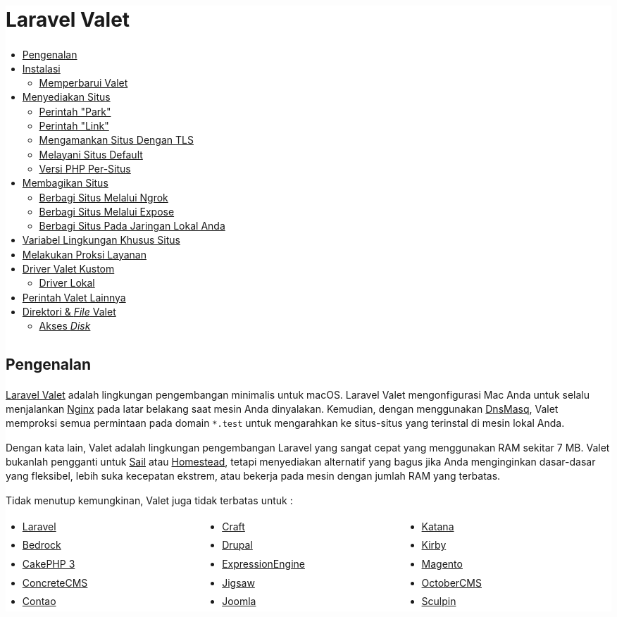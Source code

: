 # Laravel Valet

- [Pengenalan](#introduction)
- [Instalasi](#installation)
    - [Memperbarui Valet](#upgrade-valet)
- [Menyediakan Situs](#serving-sites)
    - [Perintah "Park"](#the-park-cpmmand)
    - [Perintah "Link"](#the-link-command)
    - [Mengamankan Situs Dengan TLS](#securing-sites)
    - [Melayani Situs Default](#serving-a-default-sites)
    - [Versi PHP Per-Situs](#per-site-php-versions)
- [Membagikan Situs](#sharing-sites)
    - [Berbagi Situs Melalui Ngrok](#sharing-sites-via-ngrok)
    - [Berbagi Situs Melalui Expose](#sharing-sites-via-expose)
    - [Berbagi Situs Pada Jaringan Lokal Anda](#sharing-sites-on-your-local-network)
- [Variabel Lingkungan Khusus Situs](#site-specific-environment-variables)
- [Melakukan Proksi Layanan](#proxying-services)
- [Driver Valet Kustom](#custom-valet-drivers)
    - [Driver Lokal](#local-drivers)
- [Perintah Valet Lainnya](#other-valet-commands)
- [Direktori & _File_ Valet](#valet-directories-and-files)
    - [Akses _Disk_](#disk-access)

<a name="introduction"></a>
## Pengenalan

[Laravel Valet](https://github.com/laravel/valet) adalah lingkungan pengembangan minimalis untuk macOS. Laravel Valet mengonfigurasi Mac Anda untuk selalu menjalankan [Nginx](https://www.nginx.com/) pada latar belakang saat mesin Anda dinyalakan. Kemudian, dengan menggunakan [DnsMasq](https://en.wikipedia.org/wiki/Dnsmasq), Valet memproksi semua permintaan pada domain `*.test` untuk mengarahkan ke situs-situs yang terinstal di mesin lokal Anda.

Dengan kata lain, Valet adalah lingkungan pengembangan Laravel yang sangat cepat yang menggunakan RAM sekitar 7 MB. Valet bukanlah pengganti untuk [Sail](/docs/{{version}}/sail) atau [Homestead](/docs/{{version}}/homestead), tetapi menyediakan alternatif yang bagus jika Anda menginginkan dasar-dasar yang fleksibel, lebih suka kecepatan ekstrem, atau bekerja pada mesin dengan jumlah RAM yang terbatas.

Tidak menutup kemungkinan, Valet juga tidak terbatas untuk :

<style>
    #valet-support > ul {
        column-count: 3; -moz-column-count: 3; -webkit-column-count: 3;
        line-height: 1.9;
    }
</style>

<div id="valet-support" markdown="1">

- [Laravel](https://laravel.com)
- [Bedrock](https://roots.io/bedrock/)
- [CakePHP 3](https://cakephp.org)
- [ConcreteCMS](https://www.concretecms.com/)
- [Contao](https://contao.org/en/)
- [Craft](https://craftcms.com)
- [Drupal](https://www.drupal.org/)
- [ExpressionEngine](https://www.expressionengine.com/)
- [Jigsaw](https://jigsaw.tighten.co)
- [Joomla](https://www.joomla.org/)
- [Katana](https://github.com/themsaid/katana)
- [Kirby](https://getkirby.com/)
- [Magento](https://magento.com/)
- [OctoberCMS](https://octobercms.com/)
- [Sculpin](https://sculpin.io/)